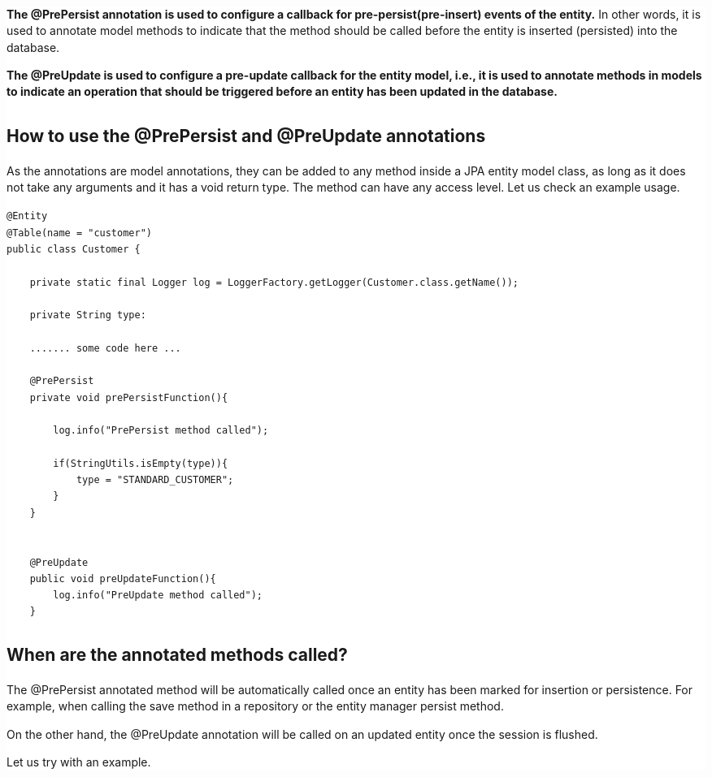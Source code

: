 **The @PrePersist annotation is used to configure a callback for pre-persist(pre-insert) events of the entity.** In other words, it is used to annotate model methods to indicate that the method should be called before the entity is inserted (persisted) into the database.

**The @PreUpdate is used to configure a pre-update callback for the entity model, i.e., it is used to annotate methods in models to indicate an operation that should be triggered before an entity has been updated in the database.**

## How to use the @PrePersist and @PreUpdate annotations

As the annotations are model annotations, they can be added to any method inside a JPA entity model class, as long as it does not take any arguments and it has a void return type. The method can have any access level. Let us check an example usage.

```
@Entity
@Table(name = "customer")
public class Customer {

    private static final Logger log = LoggerFactory.getLogger(Customer.class.getName());

    private String type:

    ....... some code here ...

    @PrePersist
    private void prePersistFunction(){

        log.info("PrePersist method called");

        if(StringUtils.isEmpty(type)){
            type = "STANDARD_CUSTOMER";
        }
    }


    @PreUpdate
    public void preUpdateFunction(){
        log.info("PreUpdate method called");
    }
```

## When are the annotated methods called? 

The @PrePersist annotated method will be automatically called once an entity has been marked for insertion or persistence. For example, when calling the save method in a repository or the entity manager persist method.

On the other hand, the @PreUpdate annotation will be called on an updated entity once the session is flushed.

Let us try with an example.
